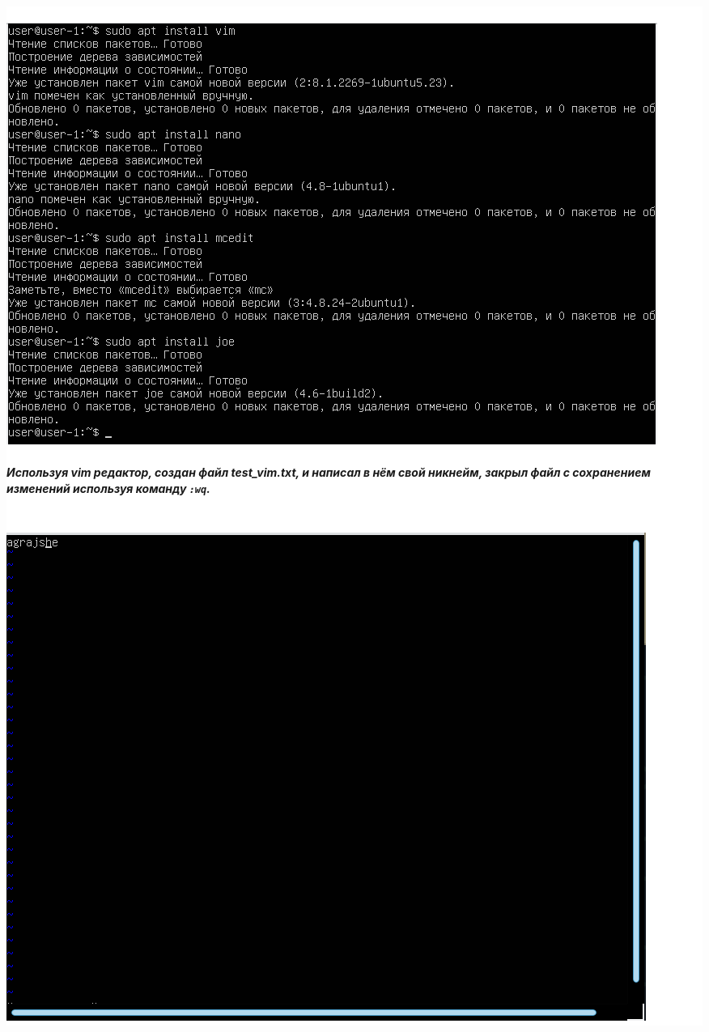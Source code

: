 <br>![](src/SCREENSHOTS/7%201.png)

##### Используя vim  редактор, создан файл *test_vim.txt*, и написал в нём свой никнейм, закрыл файл с сохранением изменений используя команду `:wq`.  

<br>![](src/SCREENSHOTS/7%202.png)
